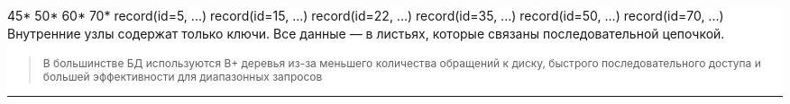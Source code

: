   <rect x="600" y="290" width="60" height="30" class="node"/>
  <text x="630" y="305" class="node-text">45* 50*</text>

  <rect x="690" y="290" width="60" height="30" class="node"/>
  <text x="720" y="305" class="node-text">60* 70*</text>

  
  <line x1="300" y1="305" x2="330" y2="305" class="link"/>
  <line x1="390" y1="305" x2="420" y2="305" class="link"/>
  <line x1="480" y1="305" x2="510" y2="305" class="link"/>
  <line x1="570" y1="305" x2="600" y2="305" class="link"/>
  <line x1="660" y1="305" x2="690" y2="305" class="link"/>

  
  <rect x="120" y="400" width="100" height="24" class="record"/>
  <text x="130" y="412" class="record-text">record(id=5, ...)</text>

  <rect x="250" y="400" width="100" height="24" class="record"/>
  <text x="260" y="412" class="record-text">record(id=15, ...)</text>

  <rect x="380" y="400" width="110" height="24" class="record"/>
  <text x="390" y="412" class="record-text">record(id=22, ...)</text>

  <rect x="520" y="400" width="110" height="24" class="record"/>
  <text x="530" y="412" class="record-text">record(id=35, ...)</text>

  <rect x="660" y="400" width="110" height="24" class="record"/>
  <text x="670" y="412" class="record-text">record(id=50, ...)</text>

  <rect x="800" y="400" width="110" height="24" class="record"/>
  <text x="810" y="412" class="record-text">record(id=70, ...)</text>

  
  <line x1="270" y1="320" x2="180" y2="400" class="data-edge"/>
  <line x1="360" y1="320" x2="280" y2="400" class="data-edge"/>

  <line x1="450" y1="320" x2="420" y2="400" class="data-edge"/>
  <line x1="540" y1="320" x2="520" y2="400" class="data-edge"/>

  <line x1="630" y1="320" x2="690" y2="400" class="data-edge"/>
  <line x1="720" y1="320" x2="830" y2="400" class="data-edge"/>

  
  <text x="475" y="470" class="sub" text-anchor="middle">
    Внутренние узлы содержат только ключи. Все данные — в листьях, которые связаны последовательной цепочкой.
  </text>
</svg>

</div>

> В большинстве БД используются B+ деревья из-за меньшего количества обращений к диску, быстрого последовательного доступа и большей эффективности для диапазонных запросов


---

<style scoped>
  li, p:not(h1 + p) {
    font-size: 12px;
    line-height: 1.1rem;
  }
